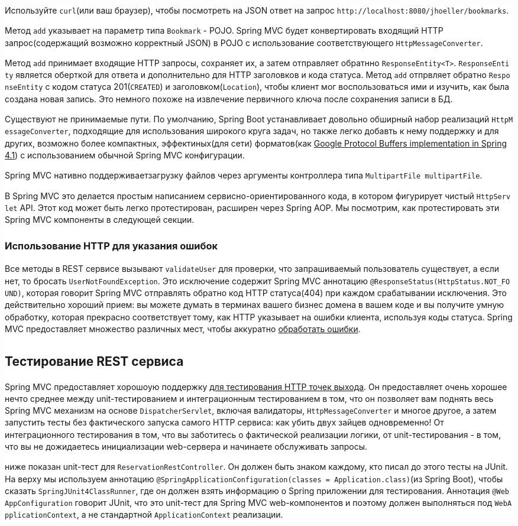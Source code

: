 Используйте `curl`(или ваш браузер), чтобы посмотреть на JSON ответ на запрос `http://localhost:8080/jhoeller/bookmarks`.

Метод `add` указывает на параметр типа `Bookmark` - POJO. Spring MVC будет конвертировать входящий HTTP запрос(содержащий возможно корректный JSON) в POJO с использование соответствующего `HttpMessageConverter`.

Метод `add` принимает входящие HTTP запросы, сохраняет их, а затем отправляет обратнно `ResponseEntity<T>`. `ResponseEntity` является оберткой для ответа и дополнительно для HTTP заголовков и кода статуса. Метод `add` отпрвляет обратно `ResponseEntity` с кодом статуса 201(`CREATED`) и заголовком(`Location`), чтобы клиент мог воспользоваться ими и изучить, как была создана новая запись. Это немного похоже на извлечение первичного ключа после сохранения записи в БД.

Существуют не принимаемые пути. По умолчанию, Spring Boot устанавливает довольно обширный набор реализаций `HttpMessageConverter`, подходящие для использования широкого круга задач, но также легко добавть к нему поддержку и для других, возможно более компактных, эффектиных(для сети) форматов(как [Google Protocol Buffers implementation in Spring 4.1](//docs.spring.io/spring-framework/docs/current/javadoc-api/org/springframework/http/converter/protobuf/ProtobufHttpMessageConverter.html)) с использованием обычной Spring MVC конфигурации.

Spring MVC нативно поддерживаетзагрузку файлов через аргументы контроллера типа `MultipartFile multipartFile`.

В Spring MVC это делается простым написанием сервисно-ориентированного кода, в котором фигурирует чистый `HttpServlet` API. Этот код может быть легко протестирован, расширен через Spring AOP. Мы посмотрим, как протестировать эти Spring MVC компоненты в следующей секции.

### Использование HTTP для указания ошибок

Все методы в REST сервисе вызывают `validateUser` для проверки, что запрашиваемый пользователь существует, а если нет, то бросать `UserNotFoundException`. Это исключение содержит Spring MVC аннотацию `@ResponseStatus(HttpStatus.NOT_FOUND)`, которая говорит Spring MVC отправлять обратно код HTTP статуса(404) при каждом срабатывании исключения. Это действительно хороший прием: вы можете думать в терминах вашего бизнес домена в вашем коде и вы получите умную обработку, которая прекрасно соответствует тому, как HTTP указывает на ошибки клиента, используя коды статуса. Spring MVC предоставляет множество различных мест, чтобы аккуратно [обработать ошибки](//spring.io/blog/2013/11/01/exception-handling-in-spring-mvc).

Тестирование REST сервиса
-------------------------

Spring MVC предоставляет хорошоую поддержку [для тестирования HTTP точек выхода](//docs.spring.io/spring-framework/docs/current/spring-framework-reference/html/testing.html#spring-mvc-test-framework). Он предоставляет очень хорошее нечто среднее между unit-тестированием и интеграционным тестированием в том, что он позволяет вам поднять весь Spring MVC механизм на основе `DispatcherServlet`, включая валидаторы, `HttpMessageConverter` и многое другое, а затем запустить тесты без фактического запуска самого HTTP сервиса: как убить двух зайцев одновременно! От интеграционного тестирования в том, что вы заботитесь о фактической реализации логики, от unit-тестирования - в том, что вы не дожидаетесь инициализации web-сервера и начинаете обслуживать запросы.

ниже показан unit-тест для `ReservationRestController`. Он должен быть знаком каждому, кто писал до этого тесты на JUnit. На верху мы используем аннотацию `@SpringApplicationConfiguration(classes = Application.class)`(из Spring Boot), чтобы сказать `SpringJUnit4ClassRunner`, где он должен взять информацию о Spring приложении для тестирования. Аннотация `@WebAppConfiguration` говорит JUnit, что это unit-тест для Spring MVC web-компонентов и поэтому должен выполняться под `WebApplicationContext`, а не стандартной `ApplicationContext` реализации.
